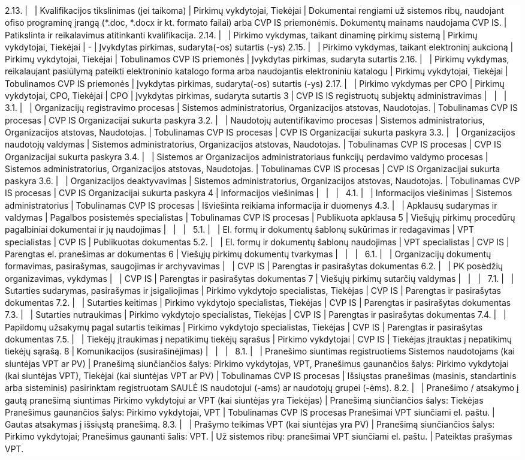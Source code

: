 2.13. |   | Kvalifikacijos   tikslinimas (jei taikoma) | Pirkimų   vykdytojai, Tiekėjai | Dokumentai   rengiami už sistemos ribų, naudojant ofiso programinę įrangą (*.doc, *.docx   ir kt. formato failai) arba CVP IS priemonėmis.   Dokumentų   mainams naudojama CVP IS. | Patikslinta   ir reikalavimus atitinkanti kvalifikacija.
2.14. |   | Pirkimo   vykdymas, taikant dinaminę pirkimų sistemą | Pirkimų   vykdytojai, Tiekėjai | - | Įvykdytas   pirkimas, sudaryta(-os) sutartis (-ys)
2.15. |   | Pirkimo   vykdymas, taikant elektroninį aukcioną | Pirkimų   vykdytojai, Tiekėjai | Tobulinamos   CVP IS priemonės | Įvykdytas   pirkimas, sudaryta sutartis
2.16. |   | Pirkimų   vykdymas, reikalaujant pasiūlymą pateikti elektroninio katalogo forma arba   naudojantis elektroniniu katalogu | Pirkimų   vykdytojai, Tiekėjai | Tobulinamos   CVP IS priemonės | Įvykdytas   pirkimas, sudaryta(-os) sutartis (-ys)
2.17. |   | Pirkimo   vykdymas per CPO | Pirkimų   vykdytojai, CPO, Tiekėjai | CPO | Įvykdytas   pirkimas, sudaryta sutartis
3 | CVP IS IS registruotų subjektų   administravimas |   |   |  
3.1. |   | Organizacijų   registravimo procesas | Sistemos   administratorius, Organizacijos atstovas, Naudotojas. | Tobulinamas   CVP IS procesas | CVP   IS Organizacijai sukurta paskyra
3.2. |   | Naudotojų   autentifikavimo procesas | Sistemos   administratorius, Organizacijos atstovas, Naudotojas. | Tobulinamas   CVP IS procesas | CVP   IS Organizacijai sukurta paskyra
3.3. |   | Organizacijos   naudotojų valdymas | Sistemos   administratorius, Organizacijos atstovas, Naudotojas. | Tobulinamas   CVP IS procesas | CVP   IS Organizacijai sukurta paskyra
3.4. |   | Sistemos   ar Organizacijos administratoriaus funkcijų perdavimo valdymo procesas | Sistemos   administratorius, Organizacijos atstovas, Naudotojas. | Tobulinamas   CVP IS procesas | CVP   IS Organizacijai sukurta paskyra
3.6. |   | Organizacijos   deaktyvavimas | Sistemos   administratorius, Organizacijos atstovas, Naudotojas. | Tobulinamas   CVP IS procesas | CVP   IS Organizacijai sukurta paskyra
4 | Informacijos viešinimas |   |   |  
4.1. |   | Informacijos   viešinimas | Sistemos   administratorius | Tobulinamas   CVP IS procesas | Išviešinta   reikiama informacija ir duomenys
4.3. |   | Apklausų   sudarymas ir valdymas | Pagalbos   posistemės specialistas | Tobulinamas   CVP IS procesas | Publikuota   apklausa
5 | Viešųjų pirkimų procedūrų pagalbiniai   dokumentai ir jų naudojimas |   |   |  
5.1. |   | El.   formų ir dokumentų šablonų sukūrimas ir redagavimas | VPT   specialistas | CVP   IS | Publikuotas   dokumentas
5.2. |   | El.   formų ir dokumentų šablonų naudojimas | VPT   specialistas | CVP   IS | Parengtas   el. pranešimas ar dokumentas
6 | Viešųjų pirkimų dokumentų   tvarkymas |   |   |  
6.1. |   | Organizacijų   dokumentų formavimas, pasirašymas, saugojimas ir archyvavimas |   | CVP   IS | Parengtas   ir pasirašytas dokumentas
6.2. |   | PK posėdžių   organizavimas, vykdymas |   | CVP   IS | Parengtas   ir pasirašytas dokumentas
7 | Viešųjų pirkimų sutarčių valdymas |   |   |  
7.1. |   | Sutarties   sudarymas, pasirašymas ir įsigaliojimas | Pirkimo   vykdytojo specialistas, Tiekėjas | CVP   IS | Parengtas   ir pasirašytas dokumentas
7.2. |   | Sutarties   keitimas | Pirkimo   vykdytojo specialistas, Tiekėjas | CVP   IS | Parengtas   ir pasirašytas dokumentas
7.3. |   | Sutarties   nutraukimas | Pirkimo   vykdytojo specialistas, Tiekėjas | CVP   IS | Parengtas   ir pasirašytas dokumentas
7.4. |   | Papildomų   užsakymų pagal sutartis teikimas | Pirkimo   vykdytojo specialistas, Tiekėjas | CVP   IS | Parengtas   ir pasirašytas dokumentas
7.5. |   | Tiekėjų įtraukimas į nepatikimų tiekėjų sąrašus | Pirkimo vykdytojai | CVP   IS | Tiekėjas įtrauktas   į nepatikimų tiekėjų sąrašą.
8 | Komunikacijos (susirašinėjimas) |   |   |  
8.1. |   | Pranešimo siuntimas registruotiems Sistemos   naudotojams (kai siuntėjas VPT ar PV) | Pranešimą   siunčiančios šalys: Pirkimo vykdytojas, VPT,    Pranešimus   gaunančios šalys: Pirkimo vykdytojai (kai siuntėjas VPT), Tiekėjai (kai   siuntėjas VPT ar PV) | Tobulinamas   CVP IS procesas | Išsiųstas   pranešimas (masinis, standartinis arba sisteminis) pasirinktam registruotam   SAULĖ IS naudotojui (-ams) ar naudotojų grupei (-ėms).
8.2. |   | Pranešimo / atsakymo į gautą pranešimą siuntimas   Pirkimo vykdytojui ar VPT (kai siuntėjas yra Tiekėjas) | Pranešimą siunčiančios šalys: Tiekėjas   Pranešimus gaunančios šalys: Pirkimo vykdytojai, VPT | Tobulinamas   CVP IS procesas    Pranešimai   VPT siunčiami el. paštu. | Gautas   atsakymas į išsiųstą pranešimą.
8.3. |   | Prašymo teikimas VPT (kai siuntėjas yra PV) | Pranešimą   siunčiančios šalys: Pirkimo vykdytojai;    Pranešimus   gaunanti šalis: VPT. | Už   sistemos ribų: pranešimai VPT siunčiami el. paštu. | Pateiktas   prašymas VPT.